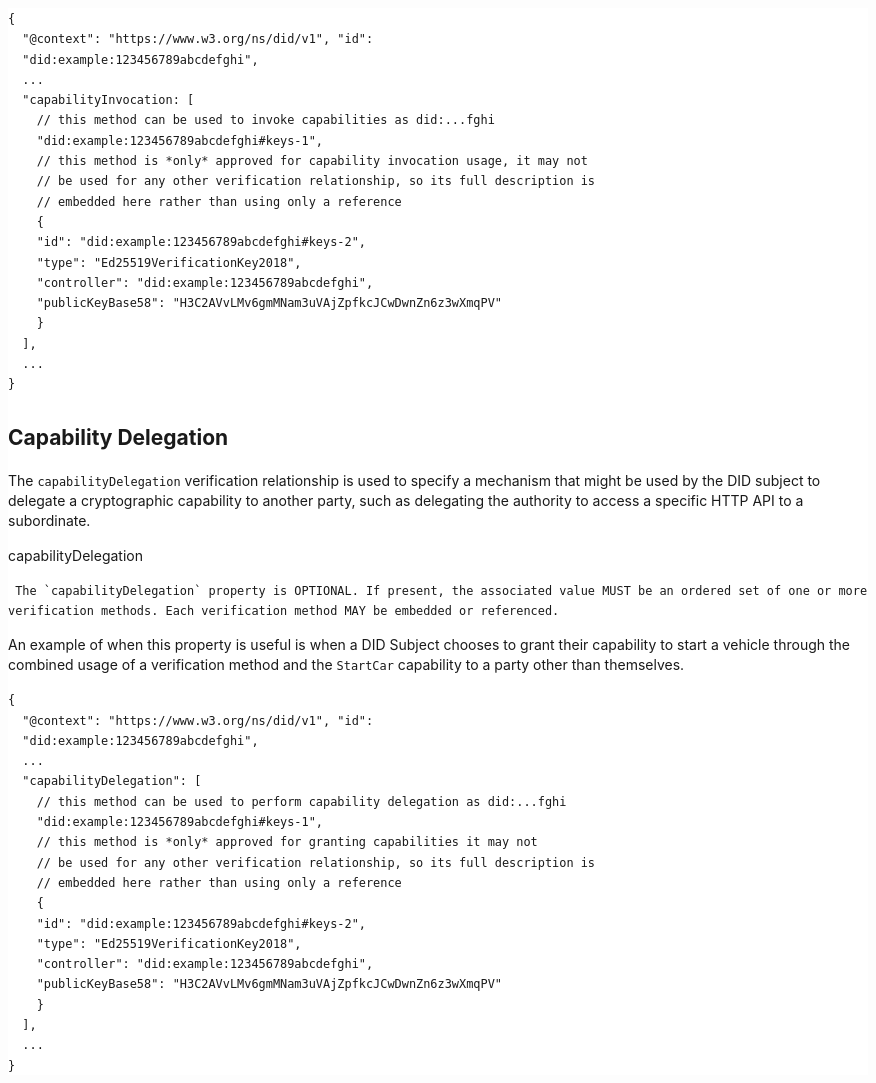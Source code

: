     
    
    {
      "@context": "https://www.w3.org/ns/did/v1", "id":
      "did:example:123456789abcdefghi",
      ...
      "capabilityInvocation: [
        // this method can be used to invoke capabilities as did:...fghi
        "did:example:123456789abcdefghi#keys-1",
        // this method is *only* approved for capability invocation usage, it may not
        // be used for any other verification relationship, so its full description is
        // embedded here rather than using only a reference
        {
        "id": "did:example:123456789abcdefghi#keys-2",
        "type": "Ed25519VerificationKey2018",
        "controller": "did:example:123456789abcdefghi",
        "publicKeyBase58": "H3C2AVvLMv6gmMNam3uVAjZpfkcJCwDwnZn6z3wXmqPV"
        }
      ],
      ...
    }
            

## Capability Delegation

The `capabilityDelegation` verification relationship is used to specify a
mechanism that might be used by the DID subject to delegate a cryptographic
capability to another party, such as delegating the authority to access a
specific HTTP API to a subordinate.

capabilityDelegation

     The `capabilityDelegation` property is OPTIONAL. If present, the associated value MUST be an ordered set of one or more verification methods. Each verification method MAY be embedded or referenced. 

An example of when this property is useful is when a DID Subject chooses to
grant their capability to start a vehicle through the combined usage of a
verification method and the `StartCar` capability to a party other than
themselves.

    
    
    {
      "@context": "https://www.w3.org/ns/did/v1", "id":
      "did:example:123456789abcdefghi",
      ...
      "capabilityDelegation": [
        // this method can be used to perform capability delegation as did:...fghi
        "did:example:123456789abcdefghi#keys-1",
        // this method is *only* approved for granting capabilities it may not
        // be used for any other verification relationship, so its full description is
        // embedded here rather than using only a reference
        {
        "id": "did:example:123456789abcdefghi#keys-2",
        "type": "Ed25519VerificationKey2018",
        "controller": "did:example:123456789abcdefghi",
        "publicKeyBase58": "H3C2AVvLMv6gmMNam3uVAjZpfkcJCwDwnZn6z3wXmqPV"
        }
      ],
      ...
    }
            